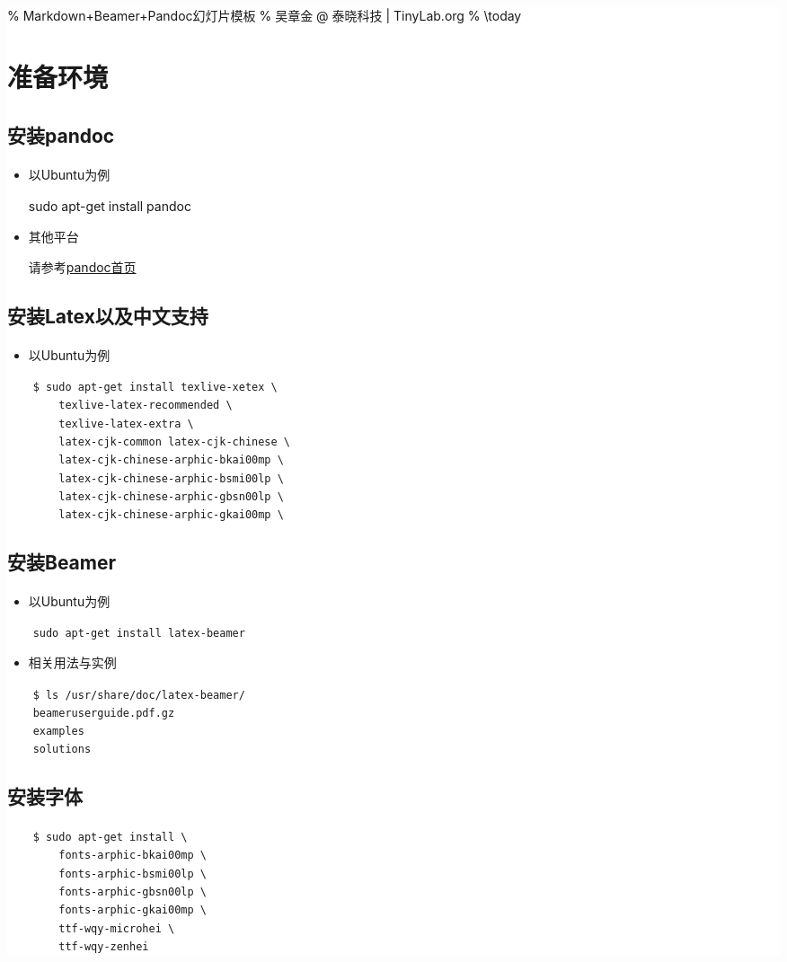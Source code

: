% Markdown+Beamer+Pandoc幻灯片模板
% 吴章金 @ 泰晓科技 | TinyLab.org
% \today

# 准备环境

## 安装pandoc

- 以Ubuntu为例

    sudo apt-get install pandoc

- 其他平台

    请参考[pandoc首页](http://johnmacfarlane.net/pandoc/installing.html)

## 安装Latex以及中文支持

- 以Ubuntu为例

```
    $ sudo apt-get install texlive-xetex \
        texlive-latex-recommended \
        texlive-latex-extra \
        latex-cjk-common latex-cjk-chinese \
        latex-cjk-chinese-arphic-bkai00mp \
        latex-cjk-chinese-arphic-bsmi00lp \
        latex-cjk-chinese-arphic-gbsn00lp \
        latex-cjk-chinese-arphic-gkai00mp \
```

## 安装Beamer

- 以Ubuntu为例

```
    sudo apt-get install latex-beamer
```

- 相关用法与实例

```
    $ ls /usr/share/doc/latex-beamer/
    beameruserguide.pdf.gz
    examples
    solutions
```

## 安装字体

```
    $ sudo apt-get install \
        fonts-arphic-bkai00mp \
        fonts-arphic-bsmi00lp \
        fonts-arphic-gbsn00lp \
        fonts-arphic-gkai00mp \
        ttf-wqy-microhei \
        ttf-wqy-zenhei
```

